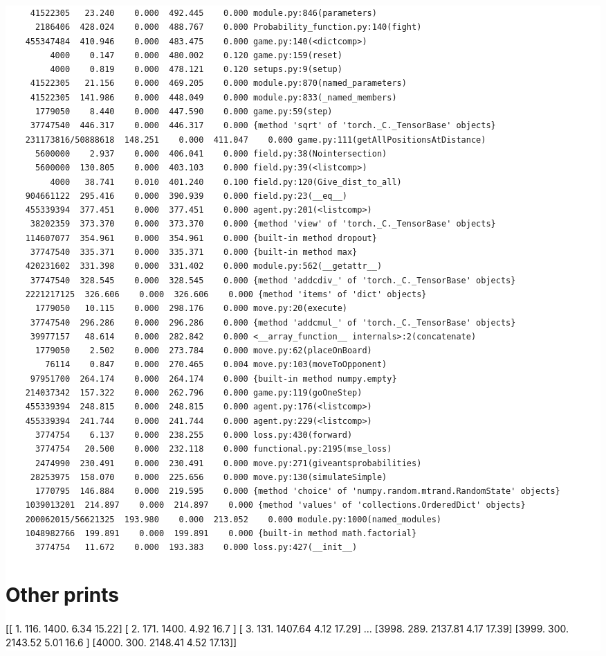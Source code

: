          41522305   23.240    0.000  492.445    0.000 module.py:846(parameters)
          2186406  428.024    0.000  488.767    0.000 Probability_function.py:140(fight)
        455347484  410.946    0.000  483.475    0.000 game.py:140(<dictcomp>)
             4000    0.147    0.000  480.002    0.120 game.py:159(reset)
             4000    0.819    0.000  478.121    0.120 setups.py:9(setup)
         41522305   21.156    0.000  469.205    0.000 module.py:870(named_parameters)
         41522305  141.986    0.000  448.049    0.000 module.py:833(_named_members)
          1779050    8.440    0.000  447.590    0.000 game.py:59(step)
         37747540  446.317    0.000  446.317    0.000 {method 'sqrt' of 'torch._C._TensorBase' objects}
        231173816/50888618  148.251    0.000  411.047    0.000 game.py:111(getAllPositionsAtDistance)
          5600000    2.937    0.000  406.041    0.000 field.py:38(Nointersection)
          5600000  130.805    0.000  403.103    0.000 field.py:39(<listcomp>)
             4000   38.741    0.010  401.240    0.100 field.py:120(Give_dist_to_all)
        904661122  295.416    0.000  390.939    0.000 field.py:23(__eq__)
        455339394  377.451    0.000  377.451    0.000 agent.py:201(<listcomp>)
         38202359  373.370    0.000  373.370    0.000 {method 'view' of 'torch._C._TensorBase' objects}
        114607077  354.961    0.000  354.961    0.000 {built-in method dropout}
         37747540  335.371    0.000  335.371    0.000 {built-in method max}
        420231602  331.398    0.000  331.402    0.000 module.py:562(__getattr__)
         37747540  328.545    0.000  328.545    0.000 {method 'addcdiv_' of 'torch._C._TensorBase' objects}
        2221217125  326.606    0.000  326.606    0.000 {method 'items' of 'dict' objects}
          1779050   10.115    0.000  298.176    0.000 move.py:20(execute)
         37747540  296.286    0.000  296.286    0.000 {method 'addcmul_' of 'torch._C._TensorBase' objects}
         39977157   48.614    0.000  282.842    0.000 <__array_function__ internals>:2(concatenate)
          1779050    2.502    0.000  273.784    0.000 move.py:62(placeOnBoard)
            76114    0.847    0.000  270.465    0.004 move.py:103(moveToOpponent)
         97951700  264.174    0.000  264.174    0.000 {built-in method numpy.empty}
        214037342  157.322    0.000  262.796    0.000 game.py:119(goOneStep)
        455339394  248.815    0.000  248.815    0.000 agent.py:176(<listcomp>)
        455339394  241.744    0.000  241.744    0.000 agent.py:229(<listcomp>)
          3774754    6.137    0.000  238.255    0.000 loss.py:430(forward)
          3774754   20.500    0.000  232.118    0.000 functional.py:2195(mse_loss)
          2474990  230.491    0.000  230.491    0.000 move.py:271(giveantsprobabilities)
         28253975  158.070    0.000  225.656    0.000 move.py:130(simulateSimple)
          1770795  146.884    0.000  219.595    0.000 {method 'choice' of 'numpy.random.mtrand.RandomState' objects}
        1039013201  214.897    0.000  214.897    0.000 {method 'values' of 'collections.OrderedDict' objects}
        200062015/56621325  193.980    0.000  213.052    0.000 module.py:1000(named_modules)
        1048982766  199.891    0.000  199.891    0.000 {built-in method math.factorial}
          3774754   11.672    0.000  193.383    0.000 loss.py:427(__init__)


# Other prints

[[   1.    116.   1400.      6.34   15.22]
 [   2.    171.   1400.      4.92   16.7 ]
 [   3.    131.   1407.64    4.12   17.29]
 ...
 [3998.    289.   2137.81    4.17   17.39]
 [3999.    300.   2143.52    5.01   16.6 ]
 [4000.    300.   2148.41    4.52   17.13]]
